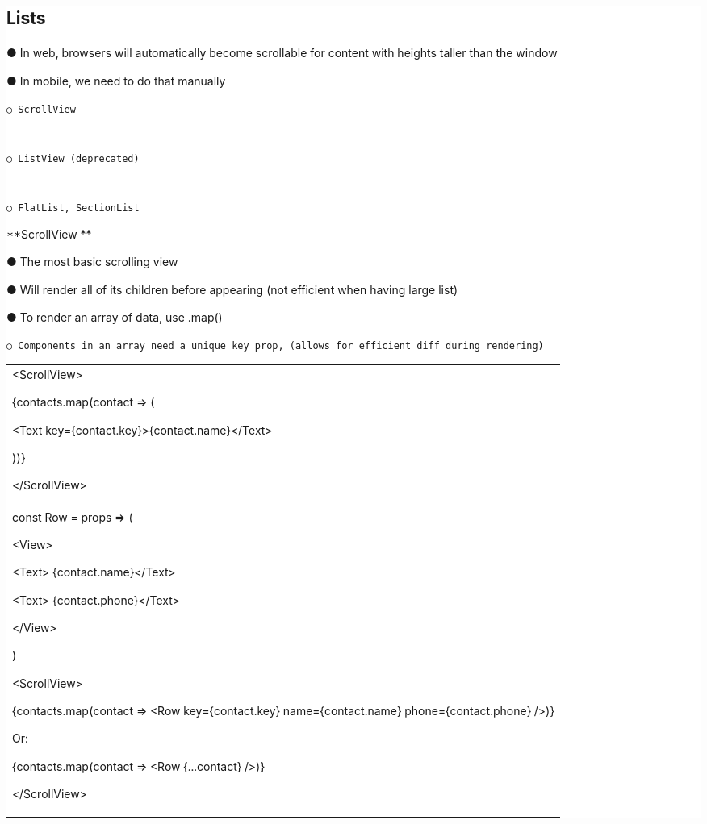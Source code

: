 
## Lists

● In web, browsers will automatically become scrollable for content with heights taller than the window 

● In mobile, we need to do that manually 


    ○ ScrollView 


    ○ ListView (deprecated) 


    ○ FlatList, SectionList

**ScrollView **

● The most basic scrolling view 

● Will render all of its children before appearing (not efficient when having large list)

● To render an array of data, use .map() 


    ○ Components in an array need a unique key prop, (allows for efficient diff during rendering)


<table>
  <tr>
   <td>&lt;ScrollView>
<p>
  {contacts.map(contact => (
<p>
    &lt;Text key={contact.key}>{contact.name}&lt;/Text>
<p>
  ))}
<p>
&lt;/ScrollView>
   </td>
  </tr>
  <tr>
   <td>const Row = props => (
<p>
&lt;View>
<p>
  &lt;Text> {contact.name}&lt;/Text>
<p>
  &lt;Text> {contact.phone}&lt;/Text>
<p>
&lt;/View>
<p>
)
<p>
&lt;ScrollView>
<p>
  {contacts.map(contact => &lt;Row key={contact.key} name={contact.name} phone={contact.phone} />)}
<p>
  Or:
<p>
  {contacts.map(contact => &lt;Row {...contact} />)}
<p>
&lt;/ScrollView>
   </td>
  </tr>
</table>
